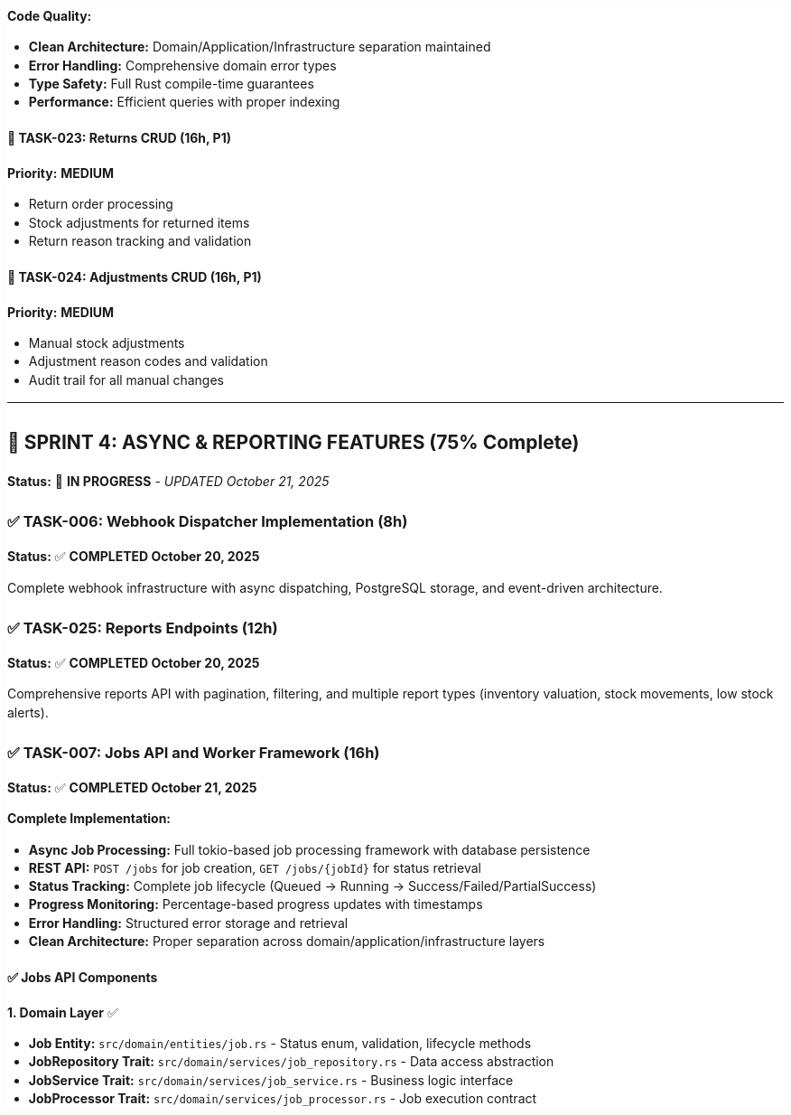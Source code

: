 **Code Quality:**
- **Clean Architecture:** Domain/Application/Infrastructure separation maintained
- **Error Handling:** Comprehensive domain error types
- **Type Safety:** Full Rust compile-time guarantees
- **Performance:** Efficient queries with proper indexing

#### 🎯 TASK-023: Returns CRUD (16h, P1)
**Priority:** **MEDIUM**

- Return order processing
- Stock adjustments for returned items
- Return reason tracking and validation

#### 🎯 TASK-024: Adjustments CRUD (16h, P1)
**Priority:** **MEDIUM**

- Manual stock adjustments
- Adjustment reason codes and validation
- Audit trail for all manual changes

---

## 🚀 SPRINT 4: ASYNC & REPORTING FEATURES (75% Complete)
**Status:** 🔄 **IN PROGRESS** - *UPDATED October 21, 2025*

### ✅ TASK-006: Webhook Dispatcher Implementation (8h)
**Status:** ✅ **COMPLETED October 20, 2025**

Complete webhook infrastructure with async dispatching, PostgreSQL storage, and event-driven architecture.

### ✅ TASK-025: Reports Endpoints (12h)
**Status:** ✅ **COMPLETED October 20, 2025**

Comprehensive reports API with pagination, filtering, and multiple report types (inventory valuation, stock movements, low stock alerts).

### ✅ TASK-007: Jobs API and Worker Framework (16h)
**Status:** ✅ **COMPLETED October 21, 2025**

**Complete Implementation:**
- **Async Job Processing:** Full tokio-based job processing framework with database persistence
- **REST API:** `POST /jobs` for job creation, `GET /jobs/{jobId}` for status retrieval
- **Status Tracking:** Complete job lifecycle (Queued → Running → Success/Failed/PartialSuccess)
- **Progress Monitoring:** Percentage-based progress updates with timestamps
- **Error Handling:** Structured error storage and retrieval
- **Clean Architecture:** Proper separation across domain/application/infrastructure layers

#### ✅ Jobs API Components

**1. Domain Layer** ✅
- **Job Entity:** `src/domain/entities/job.rs` - Status enum, validation, lifecycle methods
- **JobRepository Trait:** `src/domain/services/job_repository.rs` - Data access abstraction
- **JobService Trait:** `src/domain/services/job_service.rs` - Business logic interface
- **JobProcessor Trait:** `src/domain/services/job_processor.rs` - Job execution contract
